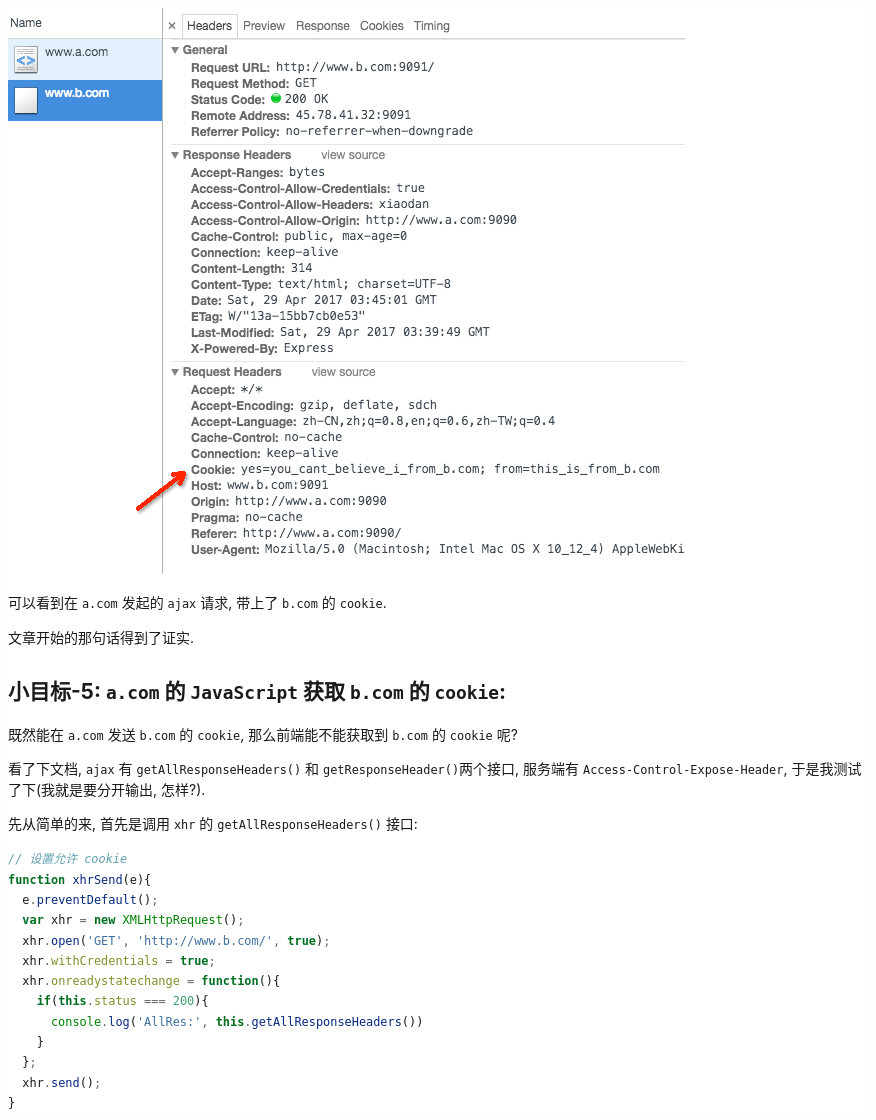 ![VPSServerError4.1](/static/img/2016/VPSServerError4.1.png "VPSServerError4.1")

可以看到在 `a.com` 发起的 `ajax` 请求, 带上了 `b.com` 的 `cookie`.

文章开始的那句话得到了证实.

## 小目标-5: `a.com` 的 `JavaScript` 获取 `b.com` 的 `cookie`:

既然能在 `a.com` 发送 `b.com` 的 `cookie`, 那么前端能不能获取到 `b.com` 的 `cookie` 呢?

看了下文档, `ajax` 有 `getAllResponseHeaders()` 和 `getResponseHeader()`两个接口, 服务端有 `Access-Control-Expose-Header`, 于是我测试了下(我就是要分开输出, 怎样?).

先从简单的来, 首先是调用 `xhr` 的 `getAllResponseHeaders()` 接口:

```js
// 设置允许 cookie
function xhrSend(e){
  e.preventDefault();
  var xhr = new XMLHttpRequest();
  xhr.open('GET', 'http://www.b.com/', true);
  xhr.withCredentials = true;
  xhr.onreadystatechange = function(){
    if(this.status === 200){
      console.log('AllRes:', this.getAllResponseHeaders())
    }
  };
  xhr.send();
}
```
